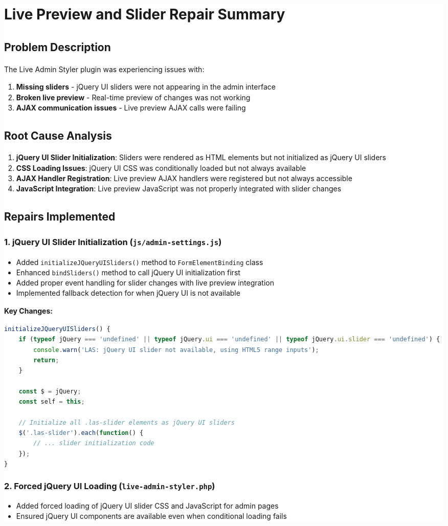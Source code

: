 # Live Preview and Slider Repair Summary

## Problem Description
The Live Admin Styler plugin was experiencing issues with:
1. **Missing sliders** - jQuery UI sliders were not appearing in the admin interface
2. **Broken live preview** - Real-time preview of changes was not working
3. **AJAX communication issues** - Live preview AJAX calls were failing

## Root Cause Analysis
1. **jQuery UI Slider Initialization**: Sliders were rendered as HTML elements but not initialized as jQuery UI sliders
2. **CSS Loading Issues**: jQuery UI CSS was conditionally loaded but not always available
3. **AJAX Handler Registration**: Live preview AJAX handlers were registered but not always accessible
4. **JavaScript Integration**: Live preview JavaScript was not properly integrated with slider changes

## Repairs Implemented

### 1. jQuery UI Slider Initialization (`js/admin-settings.js`)
- Added `initializeJQueryUISliders()` method to `FormElementBinding` class
- Enhanced `bindSliders()` method to call jQuery UI initialization first
- Added proper event handling for slider changes with live preview integration
- Implemented fallback detection for when jQuery UI is not available

**Key Changes:**
```javascript
initializeJQueryUISliders() {
    if (typeof jQuery === 'undefined' || typeof jQuery.ui === 'undefined' || typeof jQuery.ui.slider === 'undefined') {
        console.warn('LAS: jQuery UI slider not available, using HTML5 range inputs');
        return;
    }
    
    const $ = jQuery;
    const self = this;
    
    // Initialize all .las-slider elements as jQuery UI sliders
    $('.las-slider').each(function() {
        // ... slider initialization code
    });
}
```

### 2. Forced jQuery UI Loading (`live-admin-styler.php`)
- Added forced loading of jQuery UI slider CSS and JavaScript for admin pages
- Ensured jQuery UI components are available even when conditional loading fails
